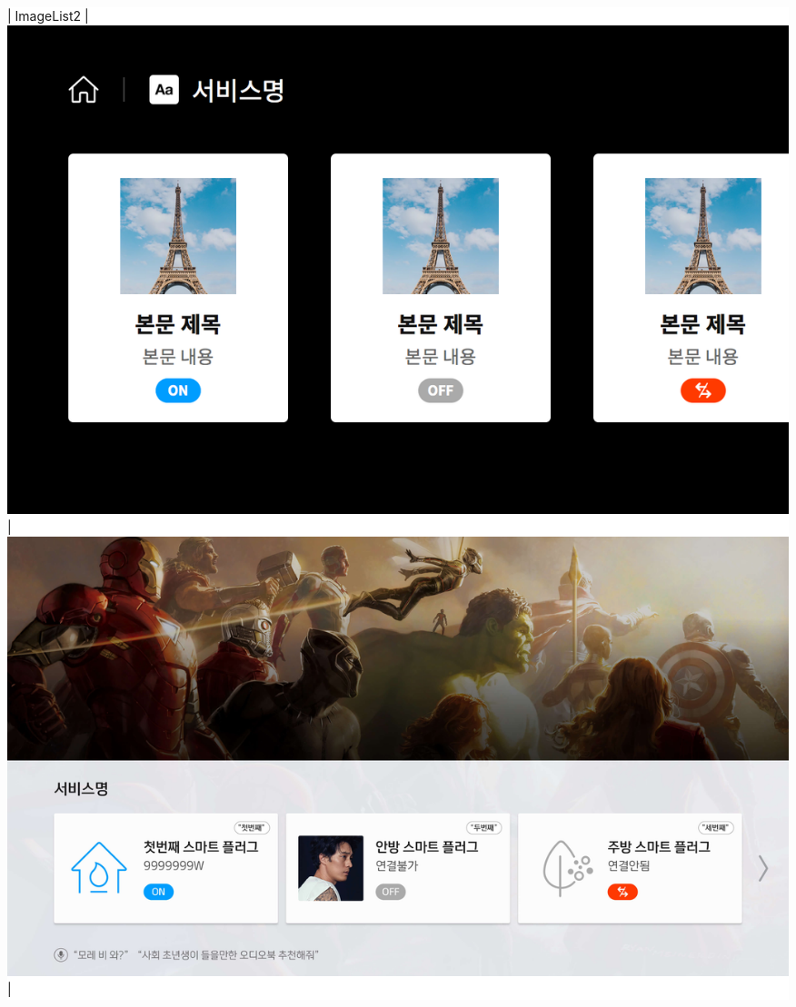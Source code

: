 | ImageList2  |  ![](../../../../assets/images/display-interface-23.png)   | ![](../../../../assets/images/display-interface-24.jpg)    |